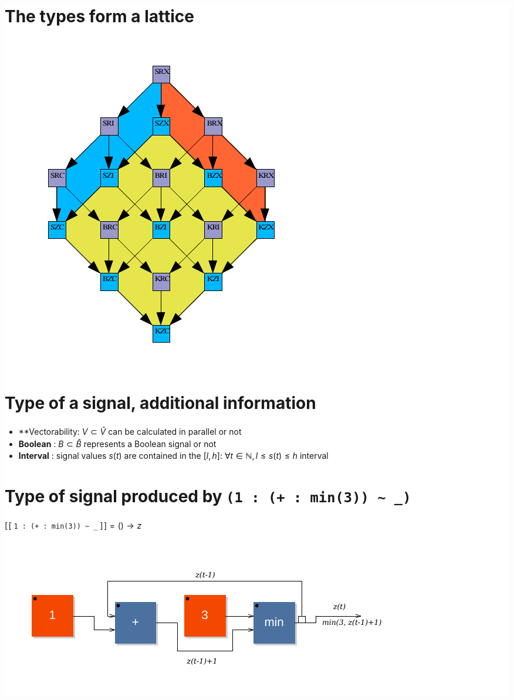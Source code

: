 
# The types form a lattice 

![](images/types-lattice2.pdf)


# Type of a signal, additional information

- **Vectorability: $V\subset\widehat{V}$ can be calculated in parallel or not
- **Boolean** : $B\subset\widehat{B}$ represents a Boolean signal or not
- **Interval** : signal values $s(t)$ are contained in the $[l,h]$:  $\forall t\in\mathbb{N}, l \leq s(t) \leq h$ interval

# Type of signal produced by `(1 : (+ : min(3)) ~ _)`

$[\![$ `1 : (+ : min(3)) ~ _` $]\!] = ()\rightarrow z$

![](images/ex1-annotated.pdf)
